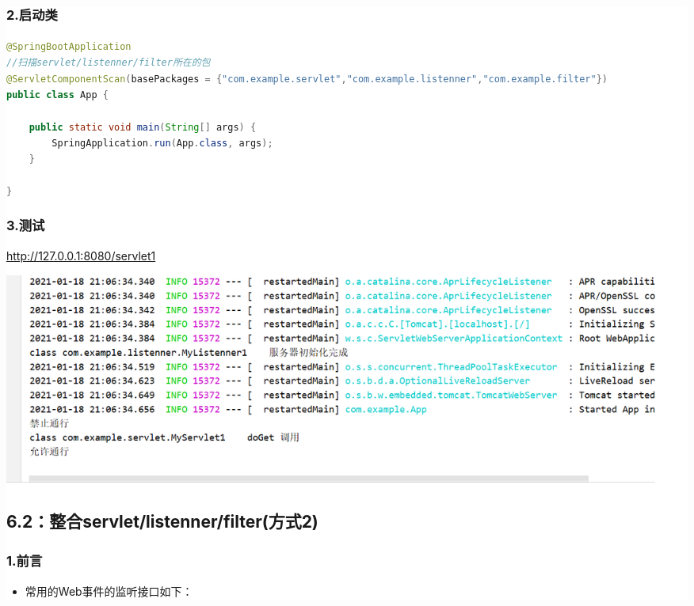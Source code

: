 

### 2.启动类



```java
@SpringBootApplication
//扫描servlet/listenner/filter所在的包
@ServletComponentScan(basePackages = {"com.example.servlet","com.example.listenner","com.example.filter"})
public class App {

    public static void main(String[] args) {
        SpringApplication.run(App.class, args);
    }

}
```



### 3.测试



http://127.0.0.1:8080/servlet1

<img src="images/image-20210118210658168.png" alt="image-20210118210658168" style="zoom:80%;" />







## 6.2：整合servlet/listenner/filter(方式2)



### 1.前言



+ 常用的Web事件的监听接口如下：
